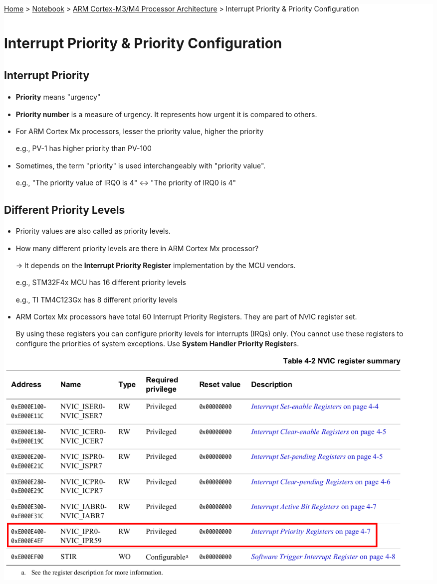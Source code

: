 <a href="../../">Home</a> > <a href="../notebook">Notebook</a> > <a href="./">ARM Cortex-M3/M4 Processor Architecture</a> > Interrupt Priority & Priority Configuration

# Interrupt Priority & Priority Configuration



## Interrupt Priority

* **Priority** means "urgency"

* **Priority number** is a measure of urgency. It represents how urgent it is compared to others.

* For ARM Cortex Mx processors, lesser the priority value, higher the priority

  e.g., PV-1 has higher priority than PV-100

* Sometimes, the term "priority" is used interchangeably with "priority value".

  e.g., "The priority value of IRQ0 is 4" $\leftrightarrow$ "The priority of IRQ0 is 4"



## Different Priority Levels

* Priority values are also called as priority levels.

* How many different priority levels are there in ARM Cortex Mx processor?

  $\to$ It depends on the **Interrupt Priority Register** implementation by the MCU vendors.

  e.g., STM32F4x MCU has 16 different priority levels

  e.g., TI TM4C123Gx has 8 different priority levels

* ARM Cortex Mx processors have total 60 Interrupt Priority Registers. They are part of NVIC register set. 

  By using these registers you can configure priority levels for interrupts (IRQs) only. (You cannot use these registers to configure the priorities of system exceptions. Use **System Handler Priority Register**s.



<img src="./img/interrupt-priority-registers.png" alt="interrupt-priority-registers" width="800">
